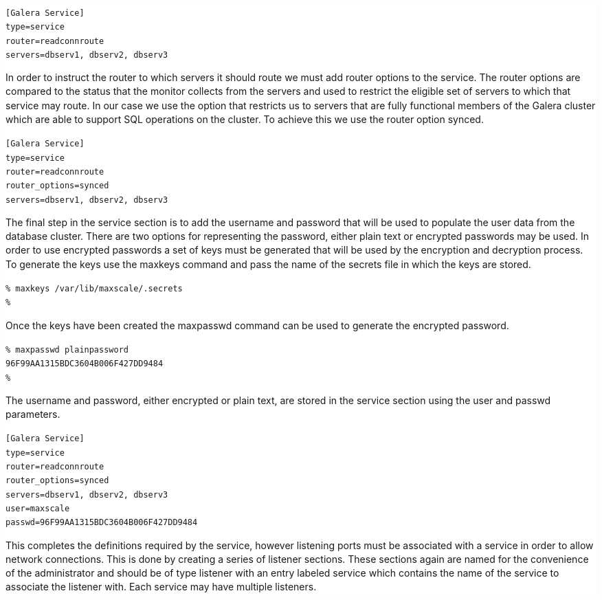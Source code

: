 ```
[Galera Service]
type=service
router=readconnroute
servers=dbserv1, dbserv2, dbserv3
```

In order to instruct the router to which servers it should route we must add router
options to the service. The router options are compared to the status that the monitor
collects from the servers and used to restrict the eligible set of servers to which that
service may route. In our case we use the option that restricts us to servers that are
fully functional members of the Galera cluster which are able to support SQL operations
on the cluster. To achieve this we use the router option synced.

```
[Galera Service]
type=service
router=readconnroute
router_options=synced
servers=dbserv1, dbserv2, dbserv3
```

The final step in the service section is to add the username and password that will be
used to populate the user data from the database cluster. There are two options for
representing the password, either plain text or encrypted passwords may be used.
In order to use encrypted passwords a set of keys must be generated that will be used
by the encryption and decryption process. To generate the keys use the maxkeys command
and pass the name of the secrets file in which the keys are stored.

```
% maxkeys /var/lib/maxscale/.secrets
%
```

Once the keys have been created the maxpasswd command can be used to generate
the encrypted password.

```
% maxpasswd plainpassword
96F99AA1315BDC3604B006F427DD9484
%
```

The username and password, either encrypted or plain text, are stored in the service
section using the user and passwd parameters.

```
[Galera Service]
type=service
router=readconnroute
router_options=synced
servers=dbserv1, dbserv2, dbserv3
user=maxscale
passwd=96F99AA1315BDC3604B006F427DD9484
```

This completes the definitions required by the service, however listening ports must
be associated with a service in order to allow network connections. This is done by
creating a series of listener sections. These sections again are named for the convenience
of the administrator and should be of type listener with an entry labeled service which
contains the name of the service to associate the listener with.
Each service may have multiple listeners.
